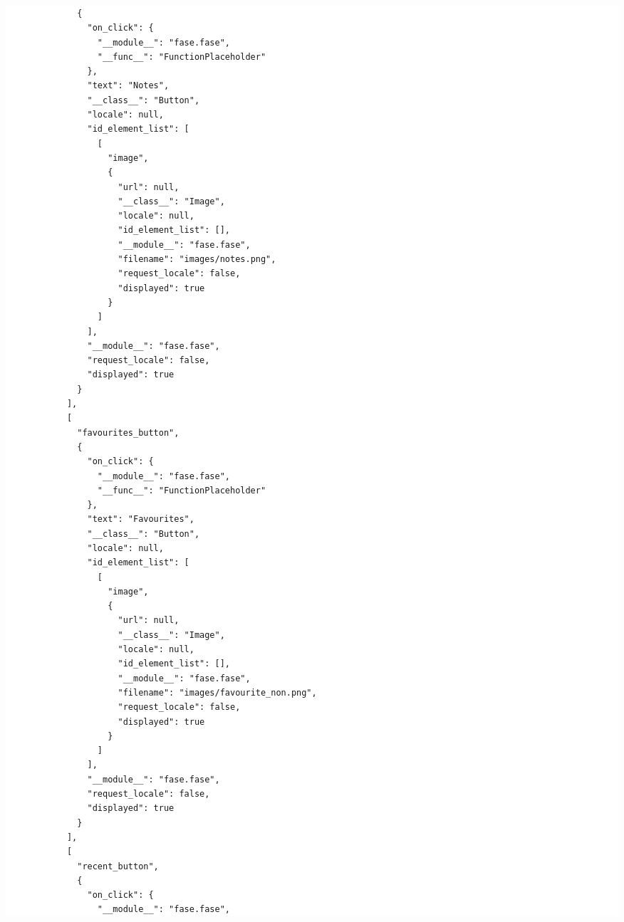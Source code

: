 ```
              {
                "on_click": {
                  "__module__": "fase.fase",
                  "__func__": "FunctionPlaceholder"
                },
                "text": "Notes",
                "__class__": "Button",
                "locale": null,
                "id_element_list": [
                  [
                    "image",
                    {
                      "url": null,
                      "__class__": "Image",
                      "locale": null,
                      "id_element_list": [],
                      "__module__": "fase.fase",
                      "filename": "images/notes.png",
                      "request_locale": false,
                      "displayed": true
                    }
                  ]
                ],
                "__module__": "fase.fase",
                "request_locale": false,
                "displayed": true
              }
            ],
            [
              "favourites_button",
              {
                "on_click": {
                  "__module__": "fase.fase",
                  "__func__": "FunctionPlaceholder"
                },
                "text": "Favourites",
                "__class__": "Button",
                "locale": null,
                "id_element_list": [
                  [
                    "image",
                    {
                      "url": null,
                      "__class__": "Image",
                      "locale": null,
                      "id_element_list": [],
                      "__module__": "fase.fase",
                      "filename": "images/favourite_non.png",
                      "request_locale": false,
                      "displayed": true
                    }
                  ]
                ],
                "__module__": "fase.fase",
                "request_locale": false,
                "displayed": true
              }
            ],
            [
              "recent_button",
              {
                "on_click": {
                  "__module__": "fase.fase",
```